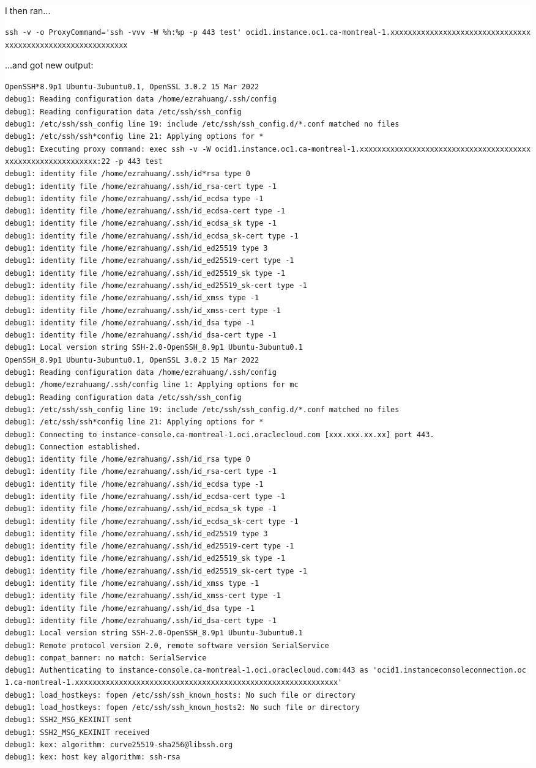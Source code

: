I then ran...

```
ssh -v -o ProxyCommand='ssh -vvv -W %h:%p -p 443 test' ocid1.instance.oc1.ca-montreal-1.xxxxxxxxxxxxxxxxxxxxxxxxxxxxxxxxxxxxxxxxxxxxxxxxxxxxxxxxxxxx
```

...and got new output:

```
OpenSSH*8.9p1 Ubuntu-3ubuntu0.1, OpenSSL 3.0.2 15 Mar 2022
debug1: Reading configuration data /home/ezrahuang/.ssh/config
debug1: Reading configuration data /etc/ssh/ssh_config
debug1: /etc/ssh/ssh_config line 19: include /etc/ssh/ssh_config.d/*.conf matched no files
debug1: /etc/ssh/ssh*config line 21: Applying options for *
debug1: Executing proxy command: exec ssh -v -W ocid1.instance.oc1.ca-montreal-1.xxxxxxxxxxxxxxxxxxxxxxxxxxxxxxxxxxxxxxxxxxxxxxxxxxxxxxxxxxxx:22 -p 443 test
debug1: identity file /home/ezrahuang/.ssh/id*rsa type 0
debug1: identity file /home/ezrahuang/.ssh/id_rsa-cert type -1
debug1: identity file /home/ezrahuang/.ssh/id_ecdsa type -1
debug1: identity file /home/ezrahuang/.ssh/id_ecdsa-cert type -1
debug1: identity file /home/ezrahuang/.ssh/id_ecdsa_sk type -1
debug1: identity file /home/ezrahuang/.ssh/id_ecdsa_sk-cert type -1
debug1: identity file /home/ezrahuang/.ssh/id_ed25519 type 3
debug1: identity file /home/ezrahuang/.ssh/id_ed25519-cert type -1
debug1: identity file /home/ezrahuang/.ssh/id_ed25519_sk type -1
debug1: identity file /home/ezrahuang/.ssh/id_ed25519_sk-cert type -1
debug1: identity file /home/ezrahuang/.ssh/id_xmss type -1
debug1: identity file /home/ezrahuang/.ssh/id_xmss-cert type -1
debug1: identity file /home/ezrahuang/.ssh/id_dsa type -1
debug1: identity file /home/ezrahuang/.ssh/id_dsa-cert type -1
debug1: Local version string SSH-2.0-OpenSSH_8.9p1 Ubuntu-3ubuntu0.1
OpenSSH_8.9p1 Ubuntu-3ubuntu0.1, OpenSSL 3.0.2 15 Mar 2022
debug1: Reading configuration data /home/ezrahuang/.ssh/config
debug1: /home/ezrahuang/.ssh/config line 1: Applying options for mc
debug1: Reading configuration data /etc/ssh/ssh_config
debug1: /etc/ssh/ssh_config line 19: include /etc/ssh/ssh_config.d/*.conf matched no files
debug1: /etc/ssh/ssh*config line 21: Applying options for *
debug1: Connecting to instance-console.ca-montreal-1.oci.oraclecloud.com [xxx.xxx.xx.xx] port 443.
debug1: Connection established.
debug1: identity file /home/ezrahuang/.ssh/id_rsa type 0
debug1: identity file /home/ezrahuang/.ssh/id_rsa-cert type -1
debug1: identity file /home/ezrahuang/.ssh/id_ecdsa type -1
debug1: identity file /home/ezrahuang/.ssh/id_ecdsa-cert type -1
debug1: identity file /home/ezrahuang/.ssh/id_ecdsa_sk type -1
debug1: identity file /home/ezrahuang/.ssh/id_ecdsa_sk-cert type -1
debug1: identity file /home/ezrahuang/.ssh/id_ed25519 type 3
debug1: identity file /home/ezrahuang/.ssh/id_ed25519-cert type -1
debug1: identity file /home/ezrahuang/.ssh/id_ed25519_sk type -1
debug1: identity file /home/ezrahuang/.ssh/id_ed25519_sk-cert type -1
debug1: identity file /home/ezrahuang/.ssh/id_xmss type -1
debug1: identity file /home/ezrahuang/.ssh/id_xmss-cert type -1
debug1: identity file /home/ezrahuang/.ssh/id_dsa type -1
debug1: identity file /home/ezrahuang/.ssh/id_dsa-cert type -1
debug1: Local version string SSH-2.0-OpenSSH_8.9p1 Ubuntu-3ubuntu0.1
debug1: Remote protocol version 2.0, remote software version SerialService
debug1: compat_banner: no match: SerialService
debug1: Authenticating to instance-console.ca-montreal-1.oci.oraclecloud.com:443 as 'ocid1.instanceconsoleconnection.oc1.ca-montreal-1.xxxxxxxxxxxxxxxxxxxxxxxxxxxxxxxxxxxxxxxxxxxxxxxxxxxxxxxxxxxx'
debug1: load_hostkeys: fopen /etc/ssh/ssh_known_hosts: No such file or directory
debug1: load_hostkeys: fopen /etc/ssh/ssh_known_hosts2: No such file or directory
debug1: SSH2_MSG_KEXINIT sent
debug1: SSH2_MSG_KEXINIT received
debug1: kex: algorithm: curve25519-sha256@libssh.org
debug1: kex: host key algorithm: ssh-rsa
```